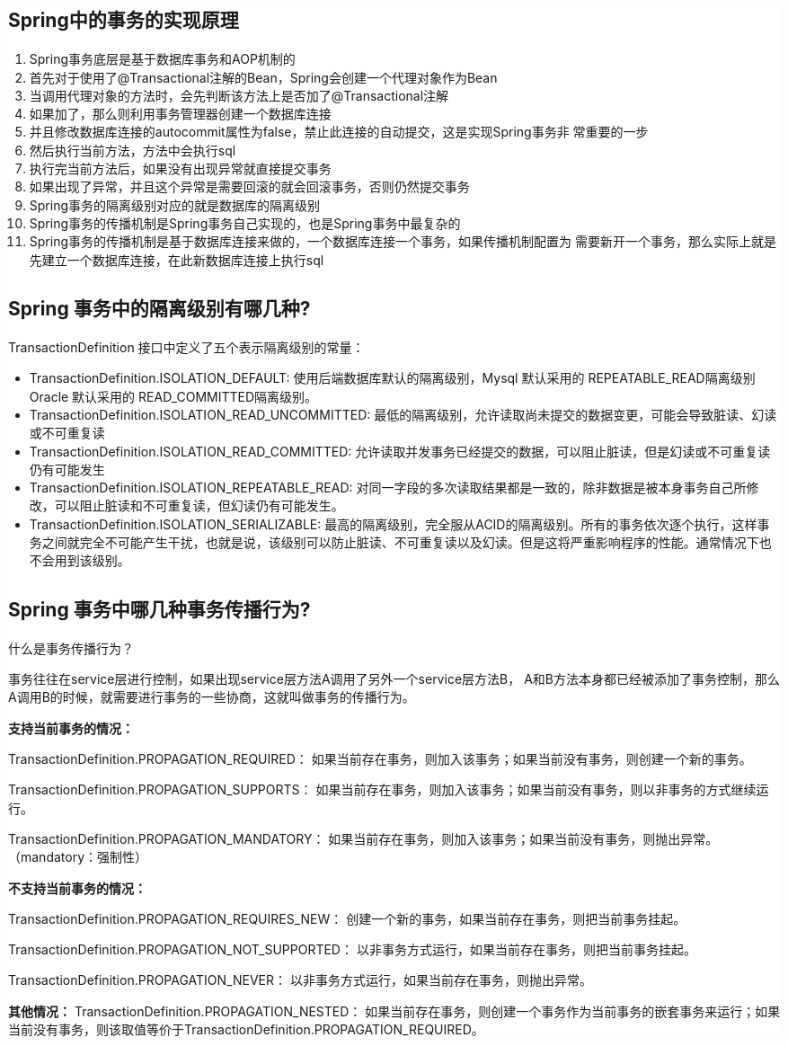 ## Spring中的事务的实现原理

1. Spring事务底层是基于数据库事务和AOP机制的
2. 首先对于使用了@Transactional注解的Bean，Spring会创建一个代理对象作为Bean
3. 当调用代理对象的方法时，会先判断该方法上是否加了@Transactional注解
4. 如果加了，那么则利用事务管理器创建一个数据库连接
5. 并且修改数据库连接的autocommit属性为false，禁止此连接的自动提交，这是实现Spring事务非
   常重要的一步
6. 然后执行当前方法，方法中会执行sql
7. 执行完当前方法后，如果没有出现异常就直接提交事务
8. 如果出现了异常，并且这个异常是需要回滚的就会回滚事务，否则仍然提交事务
9. Spring事务的隔离级别对应的就是数据库的隔离级别
10. Spring事务的传播机制是Spring事务自己实现的，也是Spring事务中最复杂的
11. Spring事务的传播机制是基于数据库连接来做的，一个数据库连接一个事务，如果传播机制配置为
    需要新开一个事务，那么实际上就是先建立一个数据库连接，在此新数据库连接上执行sql

## Spring 事务中的隔离级别有哪几种?

TransactionDefinition 接口中定义了五个表示隔离级别的常量：

- TransactionDefinition.ISOLATION_DEFAULT:  使用后端数据库默认的隔离级别，Mysql 默认采用的 REPEATABLE_READ隔离级别 Oracle 默认采用的 READ_COMMITTED隔离级别。
- TransactionDefinition.ISOLATION_READ_UNCOMMITTED: 最低的隔离级别，允许读取尚未提交的数据变更，可能会导致脏读、幻读或不可重复读
- TransactionDefinition.ISOLATION_READ_COMMITTED:   允许读取并发事务已经提交的数据，可以阻止脏读，但是幻读或不可重复读仍有可能发生
- TransactionDefinition.ISOLATION_REPEATABLE_READ:  对同一字段的多次读取结果都是一致的，除非数据是被本身事务自己所修改，可以阻止脏读和不可重复读，但幻读仍有可能发生。
- TransactionDefinition.ISOLATION_SERIALIZABLE:   最高的隔离级别，完全服从ACID的隔离级别。所有的事务依次逐个执行，这样事务之间就完全不可能产生干扰，也就是说，该级别可以防止脏读、不可重复读以及幻读。但是这将严重影响程序的性能。通常情况下也不会用到该级别。

## Spring 事务中哪几种事务传播行为?

什么是事务传播行为？

事务往往在service层进行控制，如果出现service层方法A调用了另外一个service层方法B， A和B方法本身都已经被添加了事务控制，那么A调用B的时候，就需要进行事务的一些协商，这就叫做事务的传播行为。

**支持当前事务的情况：**

TransactionDefinition.PROPAGATION_REQUIRED： 如果当前存在事务，则加入该事务；如果当前没有事务，则创建一个新的事务。

TransactionDefinition.PROPAGATION_SUPPORTS： 如果当前存在事务，则加入该事务；如果当前没有事务，则以非事务的方式继续运行。

TransactionDefinition.PROPAGATION_MANDATORY： 如果当前存在事务，则加入该事务；如果当前没有事务，则抛出异常。（mandatory：强制性）

**不支持当前事务的情况：**

TransactionDefinition.PROPAGATION_REQUIRES_NEW： 创建一个新的事务，如果当前存在事务，则把当前事务挂起。

TransactionDefinition.PROPAGATION_NOT_SUPPORTED： 以非事务方式运行，如果当前存在事务，则把当前事务挂起。

TransactionDefinition.PROPAGATION_NEVER： 以非事务方式运行，如果当前存在事务，则抛出异常。

**其他情况：**
TransactionDefinition.PROPAGATION_NESTED： 如果当前存在事务，则创建一个事务作为当前事务的嵌套事务来运行；如果当前没有事务，则该取值等价于TransactionDefinition.PROPAGATION_REQUIRED。
